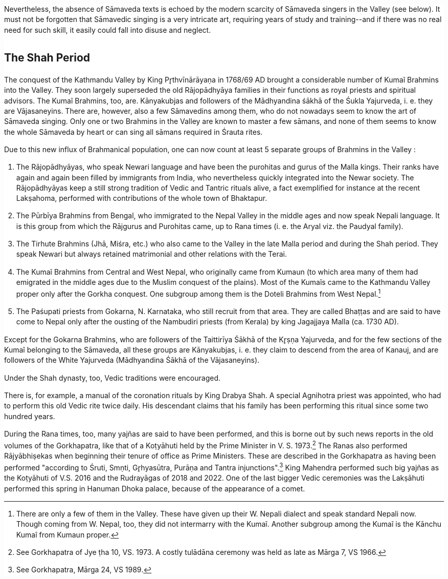 [^40]: D.R. Regmi. op. cit. Vol. III inscription No. 72.
[^41]: Regmi, op. cit. Vol. IV inscription No. 30
[^42]: Regmi, op. cit. Vol. I p. 685.
[^43]: There are a number of old palm leaf manuscripts in South Indian scripts in the National Archives, going uncatalogued.
[^44]: I have now found one in the list of king Bhūpatīndra Malla, referred to above.
[^45]: Ms. No. I 1696/568, apparently confiscated in Rana time from a Bhaktapur Rajopadhyaya.

Nevertheless, the absence of Sāmaveda texts is echoed by the modern scarcity of Sāmaveda singers in the Valley (see below). It must not be forgotten that Sāmavedic singing is a very intricate art, requiring years of study and training--and if there was no real need for such skill, it easily could fall into disuse and neglect.

## The Shah Period 
The conquest of the Kathmandu Valley by King Pr̥thvīnārāyaṇa in 1768/69 AD brought a considerable number of Kumaĩ Brahmins into the Valley. They soon largely superseded the old Rājopādhyāya families in their functions as royal priests and spiritual advisors. The Kumaĩ Brahmins, too, are. Kānyakubjas and followers of the Mādhyandina śākhā of the Śukla Yajurveda, i. e. they are Vājasaneyins. There are, however, also a few Sāmavedins among them, who do not nowadays seem to know the art of Sāmaveda singing. Only one or two Brahmins in the Valley are known to master a few sāmans, and none of them seems to know the whole Sāmaveda by heart or can sing all sāmans required in Śrauta rites.

Due to this new influx of Brahmanical population, one can now count at least 5 separate groups of Brahmins in the Valley : 

1. The Rājopādhyāyas, who speak Newari language and have been the purohitas and gurus of the Malla kings. Their ranks have again and again been filled by immigrants from India, who nevertheless quickly integrated into the Newar society. The Rājopādhyāyas keep a still strong tradition of Vedic and Tantric rituals alive, a fact exemplified for instance at the recent Lakṣahoma, performed with contributions of the whole town of Bhaktapur.

2. The Pūrbīya Brahmins from Bengal, who immigrated to the Nepal Valley in the middle ages and now speak Nepali language. It is this group from which the Rājgurus and Purohitas came, up to Rana times (i. e. the Aryal viz. the Paudyal family).

3. The Tirhute Brahmins (Jhā, Miśra, etc.) who also came to the Valley in the late Malla period and during the Shah period. They speak Newari but always retained matrimonial and other relations with the Terai.

4. The Kumaĩ Brahmins from Central and West Nepal, who originally came from Kumaun (to which area many of them had emigrated in the middle ages due to the Muslim conquest of the plains). Most of the Kumaĩs came to the Kathmandu Valley proper only after the Gorkha conquest. One subgroup among them is the Doteli Brahmins from West Nepal.[^46] 



[^46]: There are only a few of them in the Valley. These have given up their W. Nepali dialect and speak standard Nepali now. Though coming from W. Nepal, too, they did not intermarry with the Kumaĩ. Another subgroup among the Kumaĩ is the Kānchu Kumaĩ from Kumaun proper.


5. The Paśupati priests from Gokarna, N. Karnataka, who still recruit from that area. They are called Bhaṭṭas and are said to have come to Nepal only after the ousting of the Nambudiri priests (from Kerala) by king Jagajjaya Malla (ca. 1730 AD).

Except for the Gokarna Brahmins, who are followers of the Taittirīya Śākhā of the Kr̥ṣṇa Yajurveda, and for the few sections of the Kumaĩ belonging to the Sāmaveda, all these groups are Kānyakubjas, i. e. they claim to descend from the area of Kanauj, and are followers of the White Yajurveda (Mādhyandina Śākhā of the Vājasaneyins).

Under the Shah dynasty, too, Vedic traditions were encouraged.

There is, for example, a manual of the coronation rituals by King Drabya Shah. A special Agnihotra priest was appointed, who had to perform this old Vedic rite twice daily. His descendant claims that his family has been performing this ritual since some two hundred years. 
 

 During the Rana times, too, many yajñas are said to have been performed, and this is borne out by such news reports in the old volumes of the Gorkhapatra, like that of a Koṭyāhuti held by the Prime Minister in V. S. 1973.[^47] The Ranas also performed Rājyābhiṣekas when beginning their tenure of office as Prime Ministers. These are described in the Gorkhapatra as having been performed "according to Śruti, Smṇti, Gr̥hyasūtra, Purāṇa and Tantra injunctions".[^48] King Mahendra performed such big yajñas as the Koṭyāhuti of V.S. 2016 and the Rudrayāgas of 2018 and 2022. One of the last bigger Vedic ceremonies was the Lakṣāhuti performed this spring in Hanuman Dhoka palace, because of the appearance of a comet.


[^1]: See Dhanabajra Bajracharya. Pūrṇimā 14, p. 106-116 and in his extremely knowledgeable book "Lichavi kāla kā abhilekh", Kathmandu VS 2030, passim.
[^2]: In the legend of the settlement of King Videgha Māthava in Videha, by following the god Agni who had been burning in front of his march from the Panjab (Śatapatha Brāhmaṇa 1,4,1, 10-18) 
[^3]: Prominently figuring in the Śatapatha Brāhmaṇa and Br̥had Āraṇyaka Upaniṣad.
[^4]: Some more material, especially from early Buddhist sources and from Lichavi inscriptions, has been published by Nayaraj Panta, Pūrṇimā 2, p. 1 sqq.
[^5]: Manu X 22 and 44, also mentioning the Malla, Nichavi (Lichavi).
[^6]: Ca. the second century BC to the second century AD; the commonly accepted date for the redaction of the Manusmr̥ti (see Bühler, Sacred Books of the East, Vol. XXV).
[^7]: See Stein, transl. of the Rājatara giṇī (I 317) p. 47 and cf. index, Vol. II, p. 519: the valleys in the South and East of the Pīr Pantsāl Range (forming the southern rim of the Kashmir Valley): cf. Grierson, Ling. Survey of India, Vol. IX Pt. IV p. 2-8, with many references to Sanskrit literature.
[^8]: See for instance, G. D. Berreman, Hindus of the Himalayas, Oxford/Bombay 1963 p. 399 sqq. 143 sqq.
[^9]: Atharvavedapariśiṣṭa 56, 1, 10 (along with Kāmarūpa = Assam): Kauṭilya 2.11,100 (cloth from Nepal). Other literary sources (Mahābhārata, Rāmāyaṇa) etc. are of too uncertain date. Patañjali's Mahābhāṣya (ca. 150 BC) unfortunately does not contain a reference.
[^10]: Some of the following data are also published by N. R. Panta, Pūrṇimā 2, p. 1 sq.
[^11]: for the dates, see Dh. B. Bajracharya. Lich. Kāla kā Abh. p. 18; cf. also Śaṅkar Mān Rājbaṣsi, Lichavi Sambat ko niṣkarṣa, Kathmandu VS 2030.
[^12]: See also Hsuen Tsang's description, reprinted in Regmi, Ancient Nepal, Calcutta 1960, p. 134: "The number of Brahmins cannot be said exactly" ... "Buddhist monasteries and Hindu temples touch each other".
[^13]: See : G. Coedes, The Indianised States of South East Asia, Kuala Lumpur/Singapore 1968, p. 21 sqq.; H. G. Quaritch-Wales, Siamese States Ceremonies, London 1931, p. 54 sqq., H. Bechert. Buddhismus, Staat und Gesellschaft in den Ländern des Theravada-Buddhismus. Berlin/Frankfurt, Vol. lI p. 242 sqq., and passim.
[^14]: Dh.B. Bajracharya, op. cit. No 72; Gnoli, No. 75.
[^15]: The ritual lasted for more than a year and required strict observances like fasting, sleeping on the ground, etc. for the yajamāna, i. e. the king.
[^16]: Dh.B. Bajracharya, No. 28, with his note (cf. also note p. 63 on karanṇa pūjā).
[^17]: Dh.B. Bajracharya No. 35, Gnoli No. 1; see Dh.B. Bajracharya's commentary on it, p. 162 sqq.
[^18]: See Pūrṇimā 16 p. 360-64, Bajracharya No. 149 = Gnoli No. 83, at Naxal, no date; acc. to Bajracharya from the time of Jayadeva II, i. e. ca. 850 AD: cf. the note on p. 140.
[^19]: In its sub-branch of the Mādhyandinīya recension, except for the one Kāṇva manuscript mentioned below. Possibly, the Taitt. Goṣṭhī was singled out in the inscription, because even at that time, Vājasaneyins were the core of the Brahmanical population in the Valley. This, however, cannot be proved because of lack of evidence.
[^21]: See Gopālava śāvalī fol. 23a.
[^22]: On this ceremony, see now: Mahesh Raj Pant, Pūrṇimā 33, p. 13-27 (English translation to appear in Nepal Research Center Journal. No. I).
[^23]: See M. R. Pant, loc. cit. p. 16.
[^24]: Regmi, op. cit. p. 640.
[^25]: Ms. No. I 772 nga in Bengali character.
[^26]: Ms. No. I 1634 nga in Maithili script.
[^27]: See Regmi, op. cit. Vol. I p. 723.
[^28]: Ms. No. I 1206 gha.
[^29]: Mss. nos. I 736 ca and I 784 gha.
[^30]: See: author, Vishvabandu Commemoration Volume, p. 483-501 Hoshiarpur 1974.
[^31]: Ms. I 1372, still written with pr̥ṣ hamātrā signs.
[^32]: Regmi, op. cit. Vol. IV no. 77 = Abhilekha Sa graha no. II, p. II.
[^33]: Regmi, op. cit. Vol. II p. 726 sq.
[^34]: Regmi, op. cit. Vol. II p. 273.
[^36]: Cf. Pūrṇimā No. 9, p. 23-29.
[^37]: Cf. Regmi, op. cit. Vol. II p. 243.
[^38]: Ms. No. I 801.
[^39]: Ms. No. I 711.
[^47]: See Gorkhapatra of Jye ṭha 10, VS. 1973. A costly tulādāna ceremony was held as late as Mārga 7, VS 1966.
[^48]: See Gorkhapatra, Mārga 24, VS 1989.
[^49]: See: rules and regulations in: Dharmadarśana (a journal of the Guṭhī Sansthān), Vol. 2, Pt. 4, Kathmandu, Māgh/Caitra 2032 VS, p. 37. -- Recently, a Veda school was also opened at Jhapa, see: Rising Nepal of 22. 7. 1976 (contd. from page 24) 